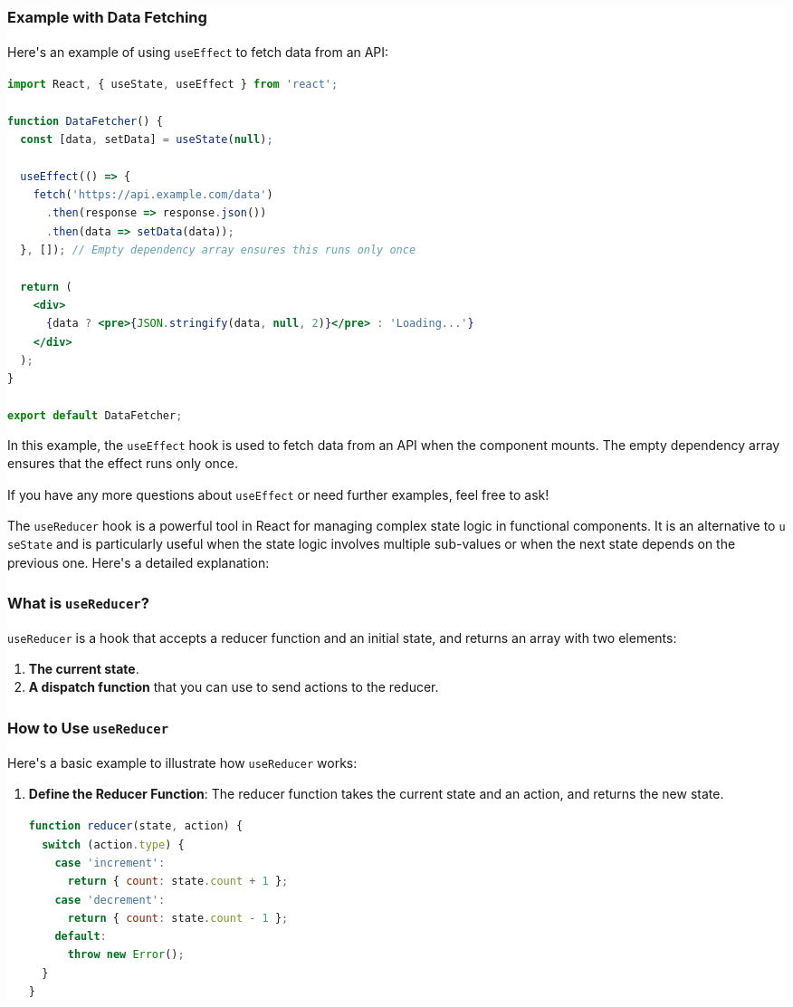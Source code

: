 ### Example with Data Fetching

Here's an example of using `useEffect` to fetch data from an API:

```jsx
import React, { useState, useEffect } from 'react';

function DataFetcher() {
  const [data, setData] = useState(null);

  useEffect(() => {
    fetch('https://api.example.com/data')
      .then(response => response.json())
      .then(data => setData(data));
  }, []); // Empty dependency array ensures this runs only once

  return (
    <div>
      {data ? <pre>{JSON.stringify(data, null, 2)}</pre> : 'Loading...'}
    </div>
  );
}

export default DataFetcher;
```

In this example, the `useEffect` hook is used to fetch data from an API when the component mounts. The empty dependency array ensures that the effect runs only once.

If you have any more questions about `useEffect` or need further examples, feel free to ask!

The `useReducer` hook is a powerful tool in React for managing complex state logic in functional components. It is an alternative to `useState` and is particularly useful when the state logic involves multiple sub-values or when the next state depends on the previous one. Here's a detailed explanation:

### What is `useReducer`?

`useReducer` is a hook that accepts a reducer function and an initial state, and returns an array with two elements:

1. **The current state**.
2. **A dispatch function** that you can use to send actions to the reducer.

### How to Use `useReducer`

Here's a basic example to illustrate how `useReducer` works:

1. **Define the Reducer Function**: The reducer function takes the current state and an action, and returns the new state.
   ```jsx
   function reducer(state, action) {
     switch (action.type) {
       case 'increment':
         return { count: state.count + 1 };
       case 'decrement':
         return { count: state.count - 1 };
       default:
         throw new Error();
     }
   }
   ```
